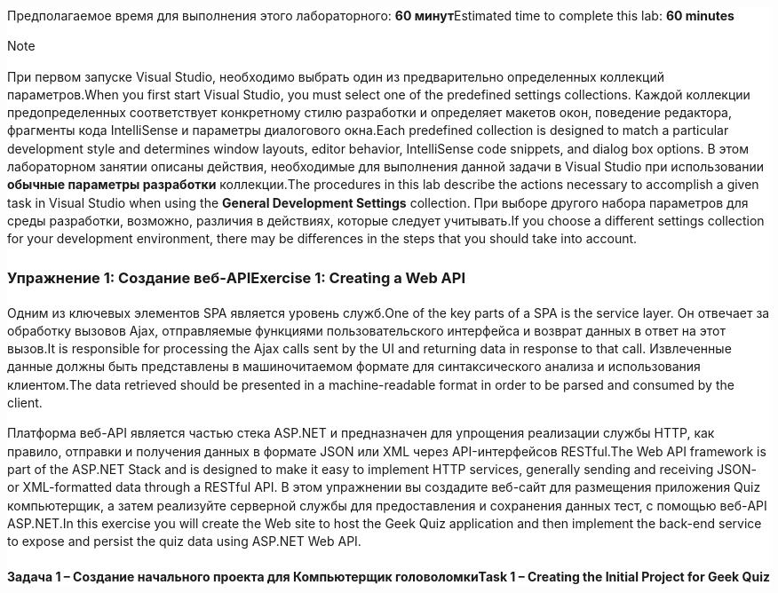 <span data-ttu-id="c3edb-145">Предполагаемое время для выполнения этого лабораторного: **60 минут**</span><span class="sxs-lookup"><span data-stu-id="c3edb-145">Estimated time to complete this lab: **60 minutes**</span></span>

> [!NOTE]
> <span data-ttu-id="c3edb-146">При первом запуске Visual Studio, необходимо выбрать один из предварительно определенных коллекций параметров.</span><span class="sxs-lookup"><span data-stu-id="c3edb-146">When you first start Visual Studio, you must select one of the predefined settings collections.</span></span> <span data-ttu-id="c3edb-147">Каждой коллекции предопределенных соответствует конкретному стилю разработки и определяет макетов окон, поведение редактора, фрагменты кода IntelliSense и параметры диалогового окна.</span><span class="sxs-lookup"><span data-stu-id="c3edb-147">Each predefined collection is designed to match a particular development style and determines window layouts, editor behavior, IntelliSense code snippets, and dialog box options.</span></span> <span data-ttu-id="c3edb-148">В этом лабораторном занятии описаны действия, необходимые для выполнения данной задачи в Visual Studio при использовании **обычные параметры разработки** коллекции.</span><span class="sxs-lookup"><span data-stu-id="c3edb-148">The procedures in this lab describe the actions necessary to accomplish a given task in Visual Studio when using the **General Development Settings** collection.</span></span> <span data-ttu-id="c3edb-149">При выборе другого набора параметров для среды разработки, возможно, различия в действиях, которые следует учитывать.</span><span class="sxs-lookup"><span data-stu-id="c3edb-149">If you choose a different settings collection for your development environment, there may be differences in the steps that you should take into account.</span></span>


<a id="Exercise1"></a>
### <a name="exercise-1-creating-a-web-api"></a><span data-ttu-id="c3edb-150">Упражнение 1: Создание веб-API</span><span class="sxs-lookup"><span data-stu-id="c3edb-150">Exercise 1: Creating a Web API</span></span>

<span data-ttu-id="c3edb-151">Одним из ключевых элементов SPA является уровень служб.</span><span class="sxs-lookup"><span data-stu-id="c3edb-151">One of the key parts of a SPA is the service layer.</span></span> <span data-ttu-id="c3edb-152">Он отвечает за обработку вызовов Ajax, отправляемые функциями пользовательского интерфейса и возврат данных в ответ на этот вызов.</span><span class="sxs-lookup"><span data-stu-id="c3edb-152">It is responsible for processing the Ajax calls sent by the UI and returning data in response to that call.</span></span> <span data-ttu-id="c3edb-153">Извлеченные данные должны быть представлены в машиночитаемом формате для синтаксического анализа и использования клиентом.</span><span class="sxs-lookup"><span data-stu-id="c3edb-153">The data retrieved should be presented in a machine-readable format in order to be parsed and consumed by the client.</span></span>

<span data-ttu-id="c3edb-154">Платформа веб-API является частью стека ASP.NET и предназначен для упрощения реализации службы HTTP, как правило, отправки и получения данных в формате JSON или XML через API-интерфейсов RESTful.</span><span class="sxs-lookup"><span data-stu-id="c3edb-154">The Web API framework is part of the ASP.NET Stack and is designed to make it easy to implement HTTP services, generally sending and receiving JSON- or XML-formatted data through a RESTful API.</span></span> <span data-ttu-id="c3edb-155">В этом упражнении вы создадите веб-сайт для размещения приложения Quiz компьютерщик, а затем реализуйте серверной службы для предоставления и сохранения данных тест, с помощью веб-API ASP.NET.</span><span class="sxs-lookup"><span data-stu-id="c3edb-155">In this exercise you will create the Web site to host the Geek Quiz application and then implement the back-end service to expose and persist the quiz data using ASP.NET Web API.</span></span>

<a id="Ex1Task1"></a>
#### <a name="task-1--creating-the-initial-project-for-geek-quiz"></a><span data-ttu-id="c3edb-156">Задача 1 – Создание начального проекта для Компьютерщик головоломки</span><span class="sxs-lookup"><span data-stu-id="c3edb-156">Task 1 – Creating the Initial Project for Geek Quiz</span></span>

